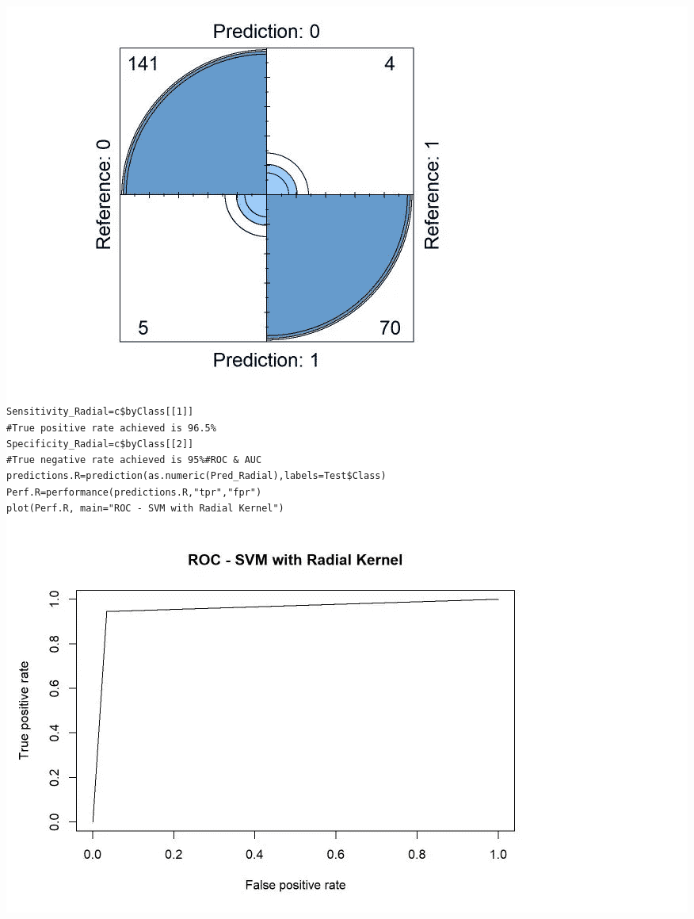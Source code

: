 ![](img/96760e8a3c351a1b0cd0fe3bba9fe38d.png)

```
Sensitivity_Radial=c$byClass[[1]]
#True positive rate achieved is 96.5%
Specificity_Radial=c$byClass[[2]]
#True negative rate achieved is 95%#ROC & AUC
predictions.R=prediction(as.numeric(Pred_Radial),labels=Test$Class)
Perf.R=performance(predictions.R,"tpr","fpr")
plot(Perf.R, main="ROC - SVM with Radial Kernel")
```

![](img/e52ba8357dedbfb6e54c7a241ef67afe.png)

